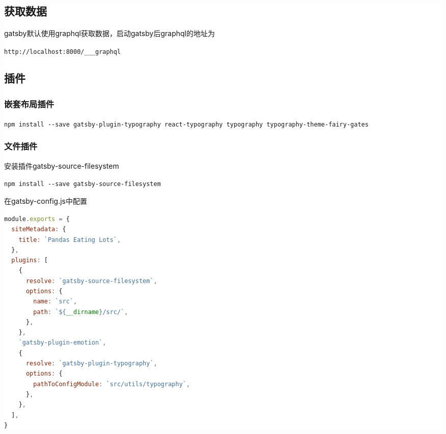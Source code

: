 

## 获取数据

gatsby默认使用graphql获取数据，启动gatsby后graphql的地址为

```gas
http://localhost:8000/___graphql
```



## 插件

### 嵌套布局插件



```shell
npm install --save gatsby-plugin-typography react-typography typography typography-theme-fairy-gates
```



### 文件插件

安装插件gatsby-source-filesystem

```shell
npm install --save gatsby-source-filesystem
```

在gatsby-config.js中配置

```js
module.exports = {
  siteMetadata: {
    title: `Pandas Eating Lots`,
  },
  plugins: [
    {
      resolve: `gatsby-source-filesystem`,
      options: {
        name: `src`,
        path: `${__dirname}/src/`,
      },
    },
    `gatsby-plugin-emotion`,
    {
      resolve: `gatsby-plugin-typography`,
      options: {
        pathToConfigModule: `src/utils/typography`,
      },
    },
  ],
}
```

